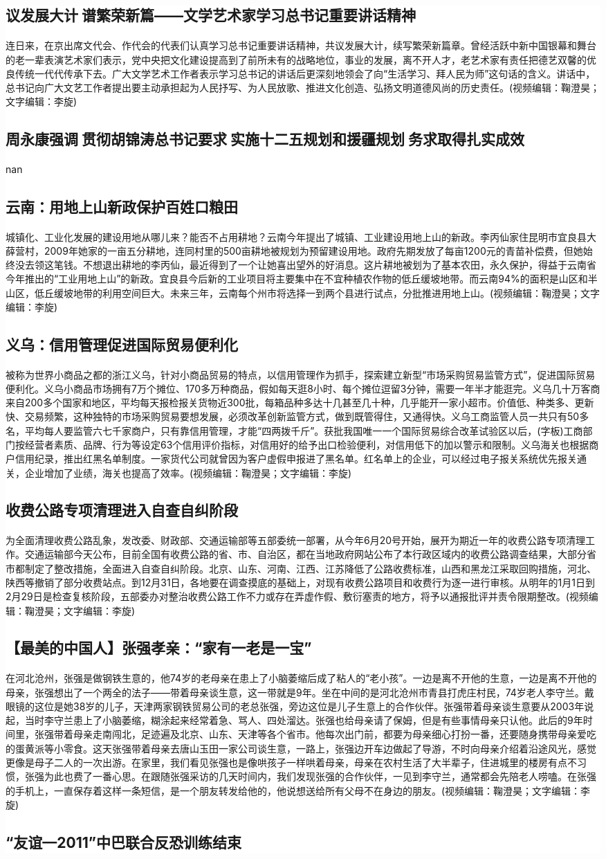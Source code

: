 
## 议发展大计 谱繁荣新篇——文学艺术家学习总书记重要讲话精神


连日来，在京出席文代会、作代会的代表们认真学习总书记重要讲话精神，共议发展大计，续写繁荣新篇章。曾经活跃中新中国银幕和舞台的老一辈表演艺术家们表示，党中央把文化建设提高到了前所未有的战略地位，事业的发展，离不开人才，老艺术家有责任把德艺双馨的优良传统一代代传承下去。广大文学艺术工作者表示学习总书记的讲话后更深刻地领会了向“生活学习、拜人民为师”这句话的含义。讲话中，总书记向广大文艺工作者提出要主动承担起为人民抒写、为人民放歌、推进文化创造、弘扬文明道德风尚的历史责任。(视频编辑：鞠澄昊；文字编辑：李旋)


## 周永康强调 贯彻胡锦涛总书记要求 实施十二五规划和援疆规划 务求取得扎实成效


nan


## 云南：用地上山新政保护百姓口粮田


城镇化、工业化发展的建设用地从哪儿来？能否不占用耕地？云南今年提出了城镇、工业建设用地上山的新政。李丙仙家住昆明市宜良县大薛营村，2009年她家的一亩五分耕地，连同村里的500亩耕地被规划为预留建设用地。政府先期发放了每亩1200元的青苗补偿费，但她始终没去领这笔钱。不想退出耕地的李丙仙，最近得到了一个让她喜出望外的好消息。这片耕地被划为了基本农田，永久保护，得益于云南省今年推出的“工业用地上山”的新政。宜良县今后新的工业项目将主要集中在不宜种植农作物的低丘缓坡地带。而云南94%的面积是山区和半山区，低丘缓坡地带的利用空间巨大。未来三年，云南每个州市将选择一到两个县进行试点，分批推进用地上山。(视频编辑：鞠澄昊；文字编辑：李旋)


## 义乌：信用管理促进国际贸易便利化


被称为世界小商品之都的浙江义乌，针对小商品贸易的特点，以信用管理作为抓手，探索建立新型“市场采购贸易监管方式”，促进国际贸易便利化。义乌小商品市场拥有7万个摊位、170多万种商品，假如每天逛8小时、每个摊位逗留3分钟，需要一年半才能逛完。义乌几十万客商来自200多个国家和地区，平均每天报检报关货物近300批，每箱品种多达十几甚至几十种，几乎能开一家小超市。价值低、种类多、更新快、交易频繁，这种独特的市场采购贸易要想发展，必须改革创新监管方式，做到既管得住，又通得快。义乌工商监管人员一共只有50多名，平均每人要监管六七千家商户，只有靠信用管理，才能“四两拨千斤”。获批我国唯一一个国际贸易综合改革试验区以后，(字板)工商部门按经营者素质、品牌、行为等设定63个信用评价指标，对信用好的给予出口检验便利，对信用低下的加以警示和限制。义乌海关也根据商户信用纪录，推出红黑名单制度。一家货代公司就曾因为客户虚假申报进了黑名单。红名单上的企业，可以经过电子报关系统优先报关通关，企业增加了业绩，海关也提高了效率。(视频编辑：鞠澄昊；文字编辑：李旋)


## 收费公路专项清理进入自查自纠阶段


为全面清理收费公路乱象，发改委、财政部、交通运输部等五部委统一部署，从今年6月20号开始，展开为期近一年的收费公路专项清理工作。交通运输部今天公布，目前全国有收费公路的省、市、自治区，都在当地政府网站公布了本行政区域内的收费公路调查结果，大部分省市都制定了整改措施，全面进入自查自纠阶段。北京、山东、河南、江西、江苏降低了公路收费标准，山西和黑龙江采取回购措施，河北、陕西等撤销了部分收费站点。到12月31日，各地要在调查摸底的基础上，对现有收费公路项目和收费行为逐一进行审核。从明年的1月1日到2月29日是检查复核阶段，五部委办对整治收费公路工作不力或存在弄虚作假、敷衍塞责的地方，将予以通报批评并责令限期整改。(视频编辑：鞠澄昊；文字编辑：李旋)


## 【最美的中国人】张强孝亲：“家有一老是一宝”


在河北沧州，张强是做钢铁生意的，他74岁的老母亲在患上了小脑萎缩后成了粘人的“老小孩”。一边是离不开他的生意，一边是离不开他的母亲，张强想出了一个两全的法子——带着母亲谈生意，这一带就是9年。坐在中间的是河北沧州市青县打虎庄村民，74岁老人李守兰。戴眼镜的这位是她38岁的儿子，天津两家钢铁贸易公司的老总张强，旁边这位是儿子生意上的合作伙伴。张强带着母亲谈生意要从2003年说起，当时李守兰患上了小脑萎缩，糊涂起来经常着急、骂人、四处溜达。张强也给母亲请了保姆，但是有些事情母亲只认他。此后的9年时间里，张强带着母亲走南闯北，足迹遍及北京、山东、天津等各个省市。他每次出门前，都要为母亲细心打扮一番，还要随身携带母亲爱吃的蛋黄派等小零食。这天张强带着母亲去唐山玉田一家公司谈生意，一路上，张强边开车边做起了导游，不时向母亲介绍着沿途风光，感觉更像是母子二人的一次出游。在家里，我们看见张强也是像哄孩子一样哄着母亲，母亲在农村生活了大半辈子，住进城里的楼房有点不习惯，张强为此也费了一番心思。在跟随张强采访的几天时间内，我们发现张强的合作伙伴，一见到李守兰，通常都会先陪老人唠嗑。在张强的手机上，一直保存着这样一条短信，是一个朋友转发给他的，他说想送给所有父母不在身边的朋友。(视频编辑：鞠澄昊；文字编辑：李旋)


## “友谊—2011”中巴联合反恐训练结束
